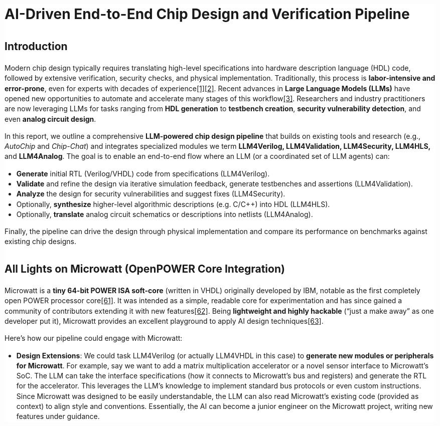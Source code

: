 # AI-Driven End-to-End Chip Design and Verification Pipeline

## Introduction

Modern chip design typically requires translating high-level specifications into hardware description language (HDL) code, followed by extensive verification, security checks, and physical implementation. Traditionally, this process is **labor-intensive and error-prone**, even for experts with decades of experience[\[1\]](https://arxiv.org/html/2311.04887v2#:~:text=Traditionally%2C%20designs%20are%20written%20in,We%20evaluate)[\[2\]](https://arxiv.org/html/2508.20030v1#:~:text=Electronic%20Design%20Automation%20,intensive%20tasks%20in). Recent advances in **Large Language Models (LLMs)** have opened new opportunities to automate and accelerate many stages of this workflow[\[3\]](https://arxiv.org/html/2508.20030v1#:~:text=Recent%20studies%20show%20that%20applying,and%20manufacturing%20of%20electronic%20systems). Researchers and industry practitioners are now leveraging LLMs for tasks ranging from **HDL generation** to **testbench creation**, **security vulnerability detection**, and even **analog circuit design**.

In this report, we outline a comprehensive **LLM-powered chip design pipeline** that builds on existing tools and research (e.g., *AutoChip* and *Chip-Chat*) and integrates specialized modules we term **LLM4Verilog, LLM4Validation, LLM4Security, LLM4HLS,** and **LLM4Analog**. The goal is to enable an end-to-end flow where an LLM (or a coordinated set of LLM agents) can:

* **Generate** initial RTL (Verilog/VHDL) code from specifications (LLM4Verilog).
* **Validate** and refine the design via iterative simulation feedback, generate testbenches and assertions (LLM4Validation).
* **Analyze** the design for security vulnerabilities and suggest fixes (LLM4Security).
* Optionally, **synthesize** higher-level algorithmic descriptions (e.g. C/C++) into HDL (LLM4HLS).
* Optionally, **translate** analog circuit schematics or descriptions into netlists (LLM4Analog).

Finally, the pipeline can drive the design through physical implementation and compare its performance on benchmarks against existing chip designs.

## All Lights on Microwatt (OpenPOWER Core Integration)

Microwatt is a **tiny 64-bit POWER ISA soft-core** (written in VHDL) originally developed by IBM, notable as the first completely open POWER processor core[\[61\]](https://www.hackster.io/news/openpower-foundation-trumpets-fully-open-64-bit-microwatt-power-core-f54c5d5ad295#:~:text=OpenPOWER%20Foundation%20executive%20director%20Hugh,the%20POWER%20instruction%20set%20architecture). It was intended as a simple, readable core for experimentation and has since gained a community of contributors extending it with new features[\[62\]](https://www.hackster.io/news/openpower-foundation-trumpets-fully-open-64-bit-microwatt-power-core-f54c5d5ad295#:~:text=The%20first%20open%20implementation%20of,the%20end%20of%20the%20month). Being **lightweight and highly hackable** (“just a make away” as one developer put it), Microwatt provides an excellent playground to apply AI design techniques[\[63\]](https://www.hackster.io/news/openpower-foundation-trumpets-fully-open-64-bit-microwatt-power-core-f54c5d5ad295#:~:text=,It%E2%80%99s%20just%20a%20make%20away).

Here’s how our pipeline could engage with Microwatt:

* **Design Extensions**: We could task LLM4Verilog (or actually LLM4VHDL in this case) to **generate new modules or peripherals for Microwatt**. For example, say we want to add a matrix multiplication accelerator or a novel sensor interface to Microwatt’s SoC. The LLM can take the interface specifications (how it connects to Microwatt’s bus and registers) and generate the RTL for the accelerator. This leverages the LLM’s knowledge to implement standard bus protocols or even custom instructions. Since Microwatt was designed to be easily understandable, the LLM can also read Microwatt’s existing code (provided as context) to align style and conventions. Essentially, the AI can become a junior engineer on the Microwatt project, writing new features under guidance.
